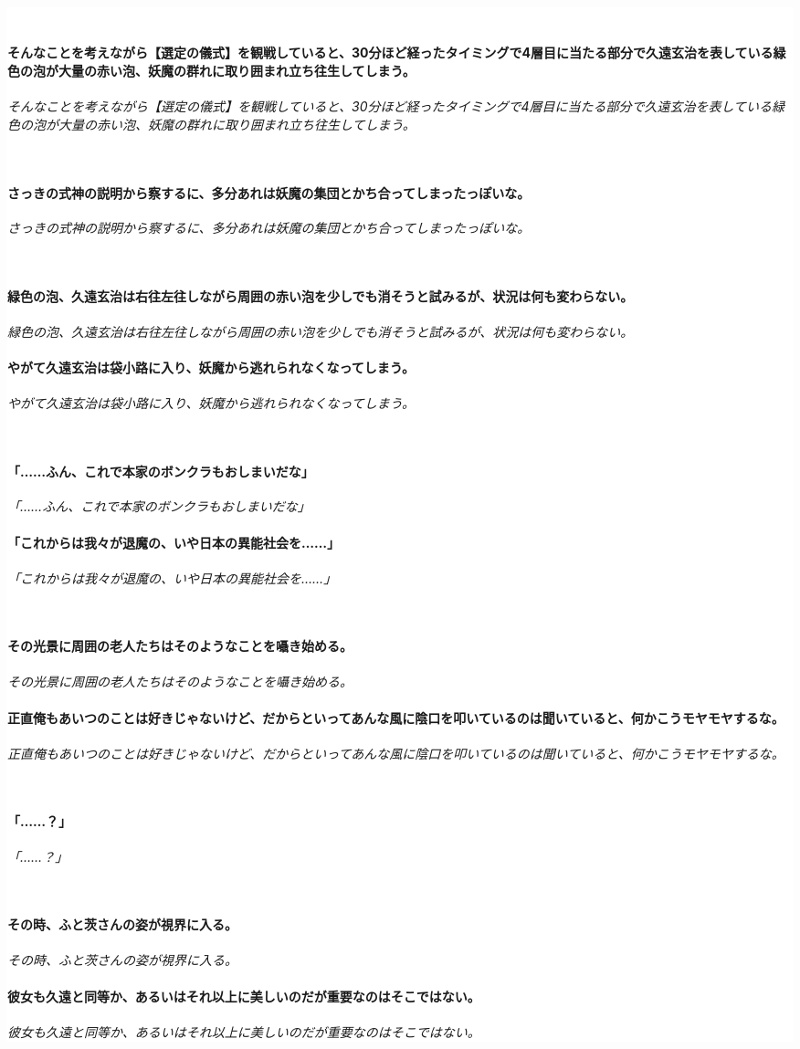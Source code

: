 &nbsp;

#### そんなことを考えながら【選定の儀式】を観戦していると、30分ほど経ったタイミングで4層目に当たる部分で久遠玄治を表している緑色の泡が大量の赤い泡、妖魔の群れに取り囲まれ立ち往生してしまう。

*そんなことを考えながら【選定の儀式】を観戦していると、30分ほど経ったタイミングで4層目に当たる部分で久遠玄治を表している緑色の泡が大量の赤い泡、妖魔の群れに取り囲まれ立ち往生してしまう。*

&nbsp;

#### さっきの式神の説明から察するに、多分あれは妖魔の集団とかち合ってしまったっぽいな。

*さっきの式神の説明から察するに、多分あれは妖魔の集団とかち合ってしまったっぽいな。*

&nbsp;

#### 緑色の泡、久遠玄治は右往左往しながら周囲の赤い泡を少しでも消そうと試みるが、状況は何も変わらない。

*緑色の泡、久遠玄治は右往左往しながら周囲の赤い泡を少しでも消そうと試みるが、状況は何も変わらない。*

#### やがて久遠玄治は袋小路に入り、妖魔から逃れられなくなってしまう。

*やがて久遠玄治は袋小路に入り、妖魔から逃れられなくなってしまう。*

&nbsp;

#### 「……ふん、これで本家のボンクラもおしまいだな」

*「……ふん、これで本家のボンクラもおしまいだな」*

#### 「これからは我々が退魔の、いや日本の異能社会を……」

*「これからは我々が退魔の、いや日本の異能社会を……」*

&nbsp;

#### その光景に周囲の老人たちはそのようなことを囁き始める。

*その光景に周囲の老人たちはそのようなことを囁き始める。*

#### 正直俺もあいつのことは好きじゃないけど、だからといってあんな風に陰口を叩いているのは聞いていると、何かこうモヤモヤするな。

*正直俺もあいつのことは好きじゃないけど、だからといってあんな風に陰口を叩いているのは聞いていると、何かこうモヤモヤするな。*

&nbsp;

#### 「……？」

*「……？」*

&nbsp;

#### その時、ふと茨さんの姿が視界に入る。

*その時、ふと茨さんの姿が視界に入る。*

#### 彼女も久遠と同等か、あるいはそれ以上に美しいのだが重要なのはそこではない。

*彼女も久遠と同等か、あるいはそれ以上に美しいのだが重要なのはそこではない。*
